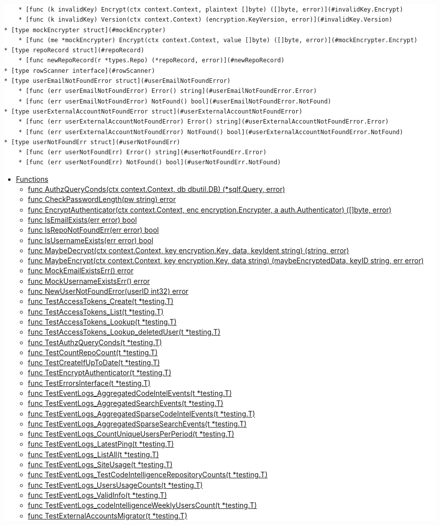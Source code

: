         * [func (k invalidKey) Encrypt(ctx context.Context, plaintext []byte) ([]byte, error)](#invalidKey.Encrypt)
        * [func (k invalidKey) Version(ctx context.Context) (encryption.KeyVersion, error)](#invalidKey.Version)
    * [type mockEncrypter struct](#mockEncrypter)
        * [func (me *mockEncrypter) Encrypt(ctx context.Context, value []byte) ([]byte, error)](#mockEncrypter.Encrypt)
    * [type repoRecord struct](#repoRecord)
        * [func newRepoRecord(r *types.Repo) (*repoRecord, error)](#newRepoRecord)
    * [type rowScanner interface](#rowScanner)
    * [type userEmailNotFoundError struct](#userEmailNotFoundError)
        * [func (err userEmailNotFoundError) Error() string](#userEmailNotFoundError.Error)
        * [func (err userEmailNotFoundError) NotFound() bool](#userEmailNotFoundError.NotFound)
    * [type userExternalAccountNotFoundError struct](#userExternalAccountNotFoundError)
        * [func (err userExternalAccountNotFoundError) Error() string](#userExternalAccountNotFoundError.Error)
        * [func (err userExternalAccountNotFoundError) NotFound() bool](#userExternalAccountNotFoundError.NotFound)
    * [type userNotFoundErr struct](#userNotFoundErr)
        * [func (err userNotFoundErr) Error() string](#userNotFoundErr.Error)
        * [func (err userNotFoundErr) NotFound() bool](#userNotFoundErr.NotFound)
* [Functions](#func)
    * [func AuthzQueryConds(ctx context.Context, db dbutil.DB) (*sqlf.Query, error)](#AuthzQueryConds)
    * [func CheckPasswordLength(pw string) error](#CheckPasswordLength)
    * [func EncryptAuthenticator(ctx context.Context, enc encryption.Encrypter, a auth.Authenticator) ([]byte, error)](#EncryptAuthenticator)
    * [func IsEmailExists(err error) bool](#IsEmailExists)
    * [func IsRepoNotFoundErr(err error) bool](#IsRepoNotFoundErr)
    * [func IsUsernameExists(err error) bool](#IsUsernameExists)
    * [func MaybeDecrypt(ctx context.Context, key encryption.Key, data, keyIdent string) (string, error)](#MaybeDecrypt)
    * [func MaybeEncrypt(ctx context.Context, key encryption.Key, data string) (maybeEncryptedData, keyID string, err error)](#MaybeEncrypt)
    * [func MockEmailExistsErr() error](#MockEmailExistsErr)
    * [func MockUsernameExistsErr() error](#MockUsernameExistsErr)
    * [func NewUserNotFoundError(userID int32) error](#NewUserNotFoundError)
    * [func TestAccessTokens_Create(t *testing.T)](#TestAccessTokens_Create)
    * [func TestAccessTokens_List(t *testing.T)](#TestAccessTokens_List)
    * [func TestAccessTokens_Lookup(t *testing.T)](#TestAccessTokens_Lookup)
    * [func TestAccessTokens_Lookup_deletedUser(t *testing.T)](#TestAccessTokens_Lookup_deletedUser)
    * [func TestAuthzQueryConds(t *testing.T)](#TestAuthzQueryConds)
    * [func TestCountRepoCount(t *testing.T)](#TestCountRepoCount)
    * [func TestCreateIfUpToDate(t *testing.T)](#TestCreateIfUpToDate)
    * [func TestEncryptAuthenticator(t *testing.T)](#TestEncryptAuthenticator)
    * [func TestErrorsInterface(t *testing.T)](#TestErrorsInterface)
    * [func TestEventLogs_AggregatedCodeIntelEvents(t *testing.T)](#TestEventLogs_AggregatedCodeIntelEvents)
    * [func TestEventLogs_AggregatedSearchEvents(t *testing.T)](#TestEventLogs_AggregatedSearchEvents)
    * [func TestEventLogs_AggregatedSparseCodeIntelEvents(t *testing.T)](#TestEventLogs_AggregatedSparseCodeIntelEvents)
    * [func TestEventLogs_AggregatedSparseSearchEvents(t *testing.T)](#TestEventLogs_AggregatedSparseSearchEvents)
    * [func TestEventLogs_CountUniqueUsersPerPeriod(t *testing.T)](#TestEventLogs_CountUniqueUsersPerPeriod)
    * [func TestEventLogs_LatestPing(t *testing.T)](#TestEventLogs_LatestPing)
    * [func TestEventLogs_ListAll(t *testing.T)](#TestEventLogs_ListAll)
    * [func TestEventLogs_SiteUsage(t *testing.T)](#TestEventLogs_SiteUsage)
    * [func TestEventLogs_TestCodeIntelligenceRepositoryCounts(t *testing.T)](#TestEventLogs_TestCodeIntelligenceRepositoryCounts)
    * [func TestEventLogs_UsersUsageCounts(t *testing.T)](#TestEventLogs_UsersUsageCounts)
    * [func TestEventLogs_ValidInfo(t *testing.T)](#TestEventLogs_ValidInfo)
    * [func TestEventLogs_codeIntelligenceWeeklyUsersCount(t *testing.T)](#TestEventLogs_codeIntelligenceWeeklyUsersCount)
    * [func TestExternalAccountsMigrator(t *testing.T)](#TestExternalAccountsMigrator)